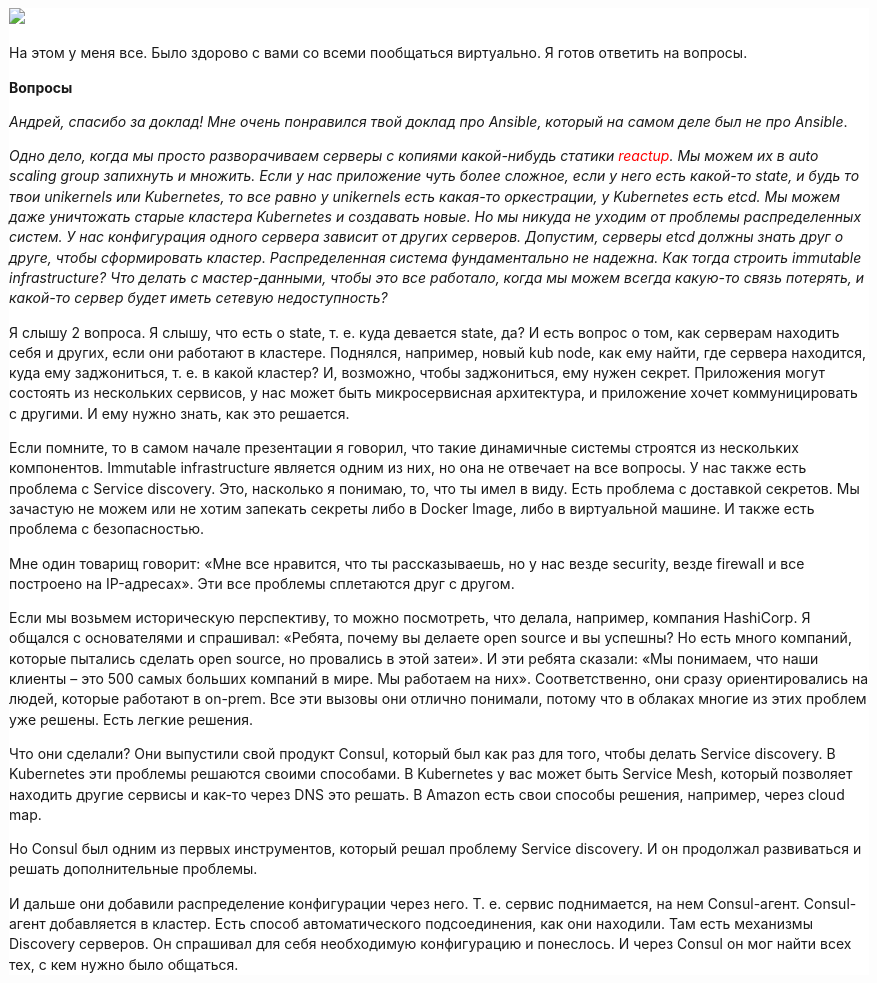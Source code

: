 ![](https://habrastorage.org/webt/8i/zp/oc/8izpocqakbpdeqbsexuad92rjde.jpeg)

На этом у меня все. Было здорово с вами со всеми пообщаться виртуально. Я готов ответить на вопросы.

**Вопросы**

*Андрей, спасибо за доклад! Мне очень понравился твой доклад про Ansible, который на самом деле был не про Ansible*.

*Одно дело, когда мы просто разворачиваем серверы с копиями какой-нибудь статики  <font color="red">reactup</font>. Мы можем их в auto scaling group запихнуть и множить. Если у нас приложение чуть более сложное, если у него есть какой-то state, и будь то твои unikernels или Kubernetes, то все равно у unikernels есть какая-то оркестрации, у Kubernetes есть etcd. Мы можем даже уничтожать старые кластера Kubernetes и создавать новые. Но мы никуда не уходим от проблемы распределенных систем. У нас конфигурация одного сервера зависит от других серверов. Допустим, серверы etcd должны знать друг о друге, чтобы сформировать кластер. Распределенная система фундаментально не надежна. Как тогда строить immutable infrastructure? Что делать с мастер-данными, чтобы это все работало, когда мы можем всегда какую-то связь потерять, и какой-то сервер будет иметь сетевую недоступность?*

Я слышу 2 вопроса. Я слышу, что есть о state, т. е. куда девается state, да? И есть вопрос о том, как серверам находить себя и других, если они работают в кластере. Поднялся, например, новый kub node, как ему найти, где сервера находится, куда ему заджониться, т. е. в какой кластер? И, возможно, чтобы заджониться, ему нужен секрет. Приложения могут состоять из нескольких сервисов, у нас может быть микросервисная архитектура, и приложение хочет коммуницировать с другими. И ему нужно знать, как это решается. 

Если помните, то в самом начале презентации я говорил, что такие динамичные системы строятся из нескольких компонентов. Immutable infrastructure является одним из них, но она не отвечает на все вопросы. У нас также есть проблема с Service discovery. Это, насколько я понимаю, то, что ты имел в виду. Есть проблема с доставкой секретов. Мы зачастую не можем или не хотим запекать секреты либо в Docker Image, либо в виртуальной машине. И также есть проблема с безопасностью. 

Мне один товарищ говорит: «Мне все нравится, что ты рассказываешь, но у нас везде security, везде firewall и все построено на IP-адресах». Эти все проблемы сплетаются друг с другом. 

Если мы возьмем историческую перспективу, то можно посмотреть, что делала, например, компания HashiCorp. Я общался с основателями и спрашивал: «Ребята, почему вы делаете open source и вы успешны? Но есть много компаний, которые пытались сделать open source, но провались в этой затеи». И эти ребята сказали: «Мы понимаем, что наши клиенты – это 500 самых больших компаний в мире. Мы работаем на них». Соответственно, они сразу ориентировались на людей, которые работают в on-prem. Все эти вызовы они отлично понимали, потому что в облаках многие из этих проблем уже решены. Есть легкие решения. 

Что они сделали? Они выпустили свой продукт Consul, который был как раз для того, чтобы делать Service discovery. В Kubernetes эти проблемы решаются своими способами. В Kubernetes у вас может быть Service Mesh, который позволяет находить другие сервисы и как-то через DNS это решать. В Amazon есть свои способы решения, например, через cloud map. 

Но Consul был одним из первых инструментов, который решал проблему Service discovery. И он продолжал развиваться и решать дополнительные проблемы. 

И дальше они добавили распределение конфигурации через него. Т. е. сервис поднимается, на нем Consul-агент. Consul-агент добавляется в кластер. Есть способ автоматического подсоединения, как они находили. Там есть механизмы Discovery серверов. Он спрашивал для себя необходимую конфигурацию и понеслось. И через Consul он мог найти всех тех, с кем нужно было общаться. 
